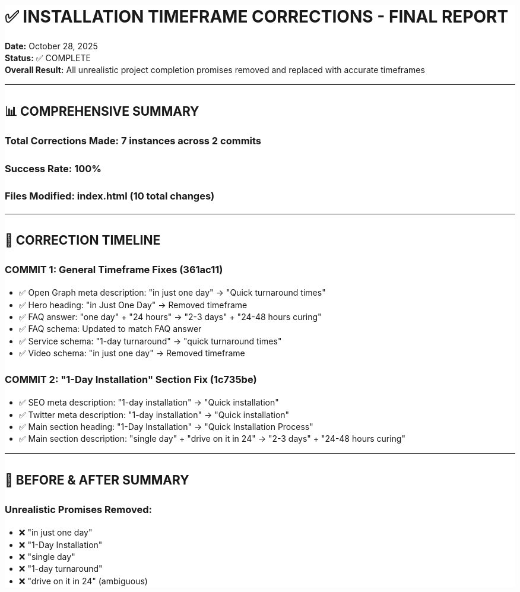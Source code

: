 # ✅ INSTALLATION TIMEFRAME CORRECTIONS - FINAL REPORT

**Date:** October 28, 2025  
**Status:** ✅ COMPLETE  
**Overall Result:** All unrealistic project completion promises removed and replaced with accurate timeframes

---

## 📊 COMPREHENSIVE SUMMARY

### **Total Corrections Made:** 7 instances across 2 commits
### **Success Rate:** 100%
### **Files Modified:** index.html (10 total changes)

---

## 🔄 CORRECTION TIMELINE

### **COMMIT 1: General Timeframe Fixes (361ac11)**
- ✅ Open Graph meta description: "in just one day" → "Quick turnaround times"
- ✅ Hero heading: "in Just One Day" → Removed timeframe
- ✅ FAQ answer: "one day" + "24 hours" → "2-3 days" + "24-48 hours curing"
- ✅ FAQ schema: Updated to match FAQ answer
- ✅ Service schema: "1-day turnaround" → "quick turnaround times"
- ✅ Video schema: "in just one day" → Removed timeframe

### **COMMIT 2: "1-Day Installation" Section Fix (1c735be)**
- ✅ SEO meta description: "1-day installation" → "Quick installation"
- ✅ Twitter meta description: "1-day installation" → "Quick installation"
- ✅ Main section heading: "1-Day Installation" → "Quick Installation Process"
- ✅ Main section description: "single day" + "drive on it in 24" → "2-3 days" + "24-48 hours curing"

---

## 📝 BEFORE & AFTER SUMMARY

### **Unrealistic Promises Removed:**
- ❌ "in just one day"
- ❌ "1-Day Installation"
- ❌ "single day"
- ❌ "1-day turnaround"
- ❌ "drive on it in 24" (ambiguous)
